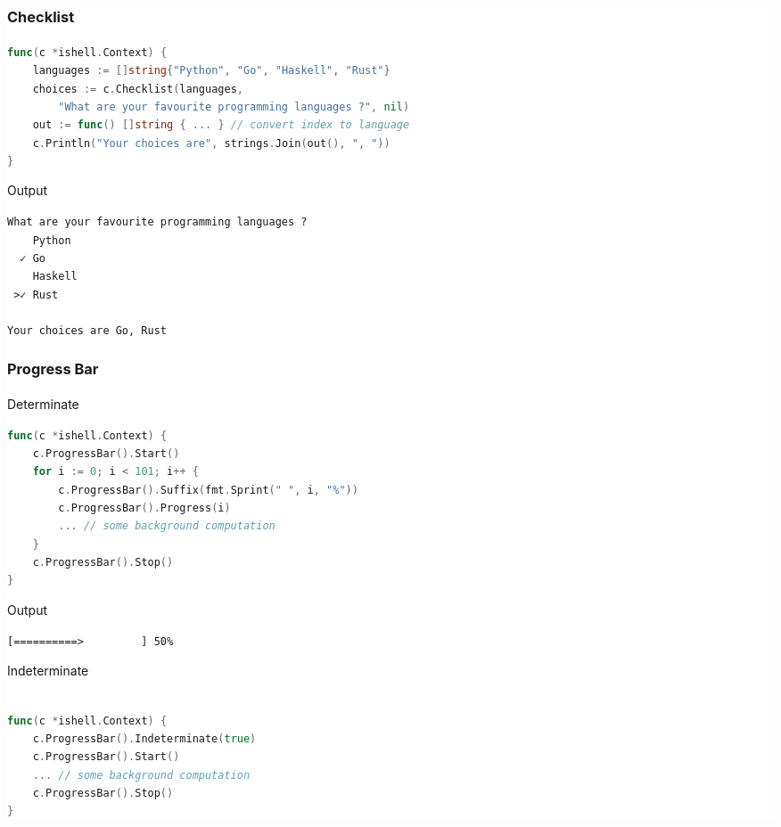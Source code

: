 ### Checklist

```go
func(c *ishell.Context) {
    languages := []string{"Python", "Go", "Haskell", "Rust"}
    choices := c.Checklist(languages,
        "What are your favourite programming languages ?", nil)
    out := func() []string { ... } // convert index to language
    c.Println("Your choices are", strings.Join(out(), ", "))
}
```

Output

```
What are your favourite programming languages ?
    Python
  ✓ Go
    Haskell
 >✓ Rust

Your choices are Go, Rust
```

### Progress Bar

Determinate

```go
func(c *ishell.Context) {
    c.ProgressBar().Start()
    for i := 0; i < 101; i++ {
        c.ProgressBar().Suffix(fmt.Sprint(" ", i, "%"))
        c.ProgressBar().Progress(i)
        ... // some background computation
    }
    c.ProgressBar().Stop()
}
```

Output

```
[==========>         ] 50%
```

Indeterminate

```go

func(c *ishell.Context) {
    c.ProgressBar().Indeterminate(true)
    c.ProgressBar().Start()
    ... // some background computation
    c.ProgressBar().Stop()
}
```
